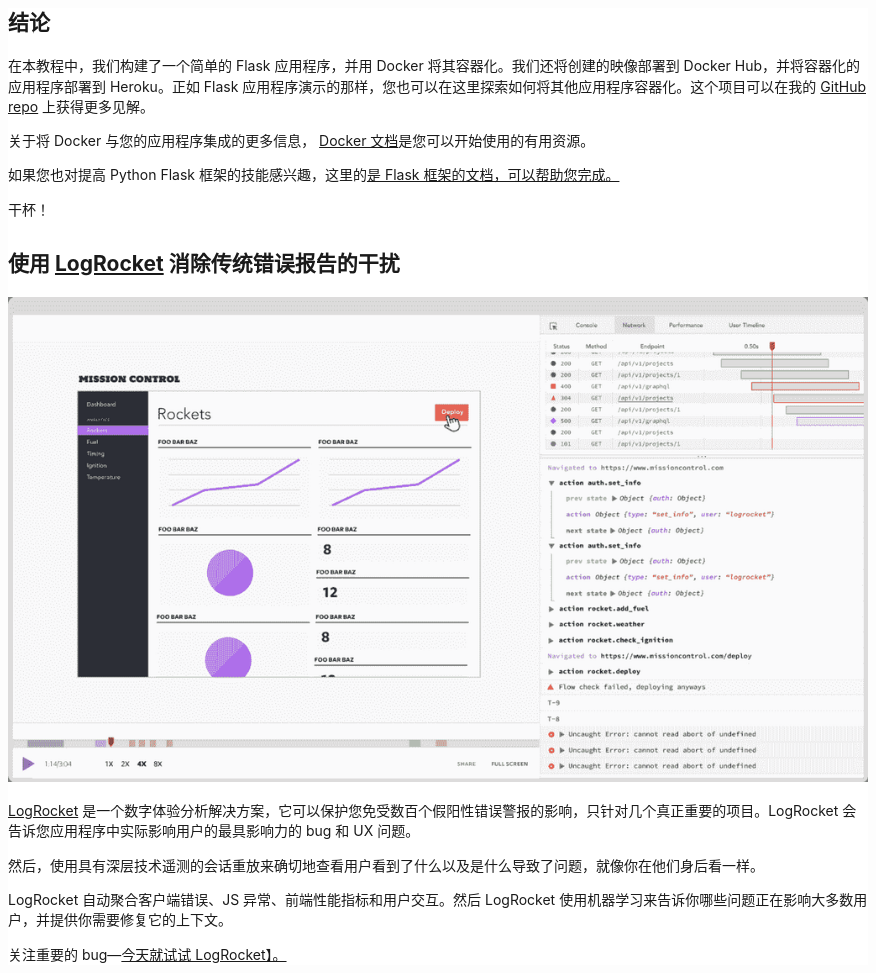 ## 结论

在本教程中，我们构建了一个简单的 Flask 应用程序，并用 Docker 将其容器化。我们还将创建的映像部署到 Docker Hub，并将容器化的应用程序部署到 Heroku。正如 Flask 应用程序演示的那样，您也可以在这里探索如何将其他应用程序容器化。这个项目可以在我的 [GitHub repo](https://github.com/olu-damilare/flask-docker) 上获得更多见解。

关于将 Docker 与您的应用程序集成的更多信息， [Docker 文档](https://docs.docker.com/)是您可以开始使用的有用资源。

如果您也对提高 Python Flask 框架的技能感兴趣，这里的[是 Flask 框架的文档，可以帮助您完成。](https://flask.palletsprojects.com/en/2.0.x/)

干杯！

## 使用 [LogRocket](https://lp.logrocket.com/blg/signup) 消除传统错误报告的干扰

[![LogRocket Dashboard Free Trial Banner](img/d6f5a5dd739296c1dd7aab3d5e77eeb9.png)](https://lp.logrocket.com/blg/signup)

[LogRocket](https://lp.logrocket.com/blg/signup) 是一个数字体验分析解决方案，它可以保护您免受数百个假阳性错误警报的影响，只针对几个真正重要的项目。LogRocket 会告诉您应用程序中实际影响用户的最具影响力的 bug 和 UX 问题。

然后，使用具有深层技术遥测的会话重放来确切地查看用户看到了什么以及是什么导致了问题，就像你在他们身后看一样。

LogRocket 自动聚合客户端错误、JS 异常、前端性能指标和用户交互。然后 LogRocket 使用机器学习来告诉你哪些问题正在影响大多数用户，并提供你需要修复它的上下文。

关注重要的 bug—[今天就试试 LogRocket】。](https://lp.logrocket.com/blg/signup-issue-free)